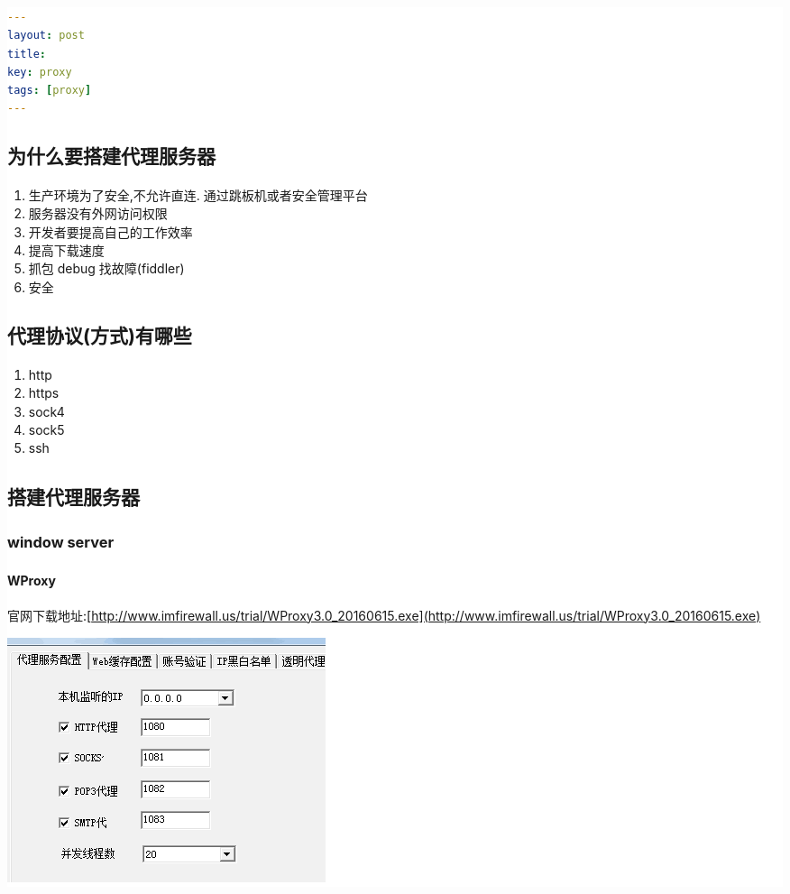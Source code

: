 ```yaml
---
layout: post
title: 
key: proxy
tags: [proxy]
---
```


## 为什么要搭建代理服务器

1. 生产环境为了安全,不允许直连. 通过跳板机或者安全管理平台
2. 服务器没有外网访问权限
3. 开发者要提高自己的工作效率
4. 提高下载速度
5. 抓包 debug 找故障(fiddler)
6. 安全

## 代理协议(方式)有哪些

1. http
2. https
3. sock4
4. sock5
5. ssh

## 搭建代理服务器

### window server

#### WProxy

官网下载地址:[http://www.imfirewall.us/trial/WProxy3.0_20160615.exe](http://www.imfirewall.us/trial/WProxy3.0_20160615.exe) 

![示例图片](/images/proxy/WProxy.png) 
